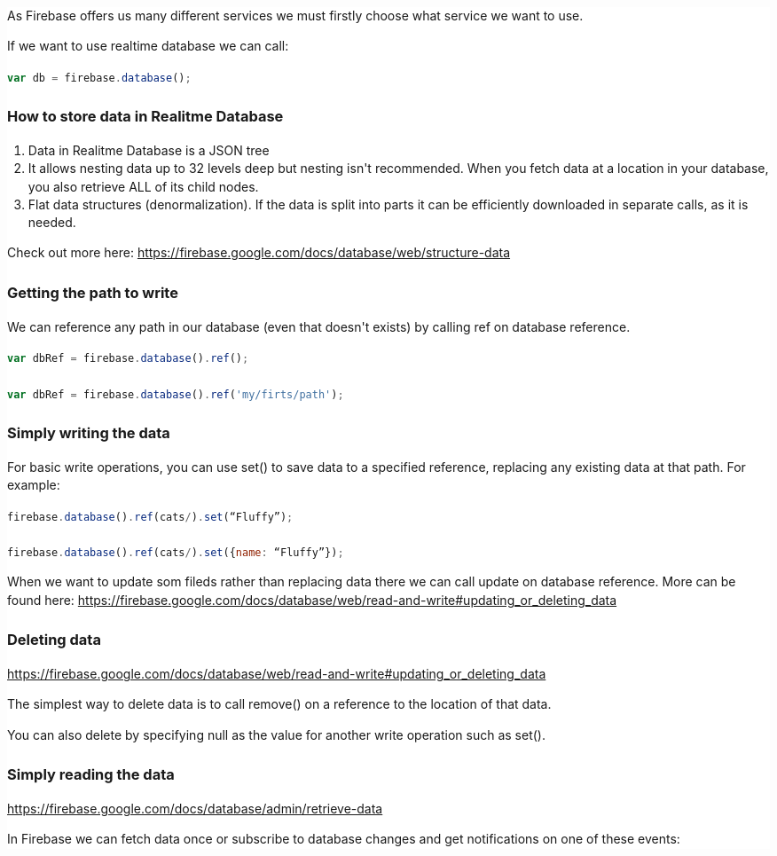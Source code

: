 As Firebase offers us many different services we must firstly choose what service we want to use.

If we want to use realtime database we can call:

```javascript
var db = firebase.database();
```

### How to store data in Realitme Database 

1. Data in Realitme Database is a JSON tree
2. It  allows nesting data up to 32 levels deep but nesting isn't recommended. When you fetch data at a location in your database, you also retrieve ALL of its child nodes.
3. Flat data structures (denormalization). If the data is split into parts it can be efficiently downloaded in separate calls, as it is needed. 

Check out more here: https://firebase.google.com/docs/database/web/structure-data

### Getting the path to write

We can reference any path in our database (even that doesn't exists) by calling ref on database reference.

```javascript
var dbRef = firebase.database().ref();

var dbRef = firebase.database().ref('my/firts/path');
```

### Simply writing the data

For basic write operations, you can use set() to save data to a specified reference, replacing any existing data at that path. For example:

```javascript
firebase.database().ref(cats/).set(“Fluffy”);

firebase.database().ref(cats/).set({name: “Fluffy”});
```

When we want to update som fileds rather than replacing data there we can call update on database reference. More can be found here: https://firebase.google.com/docs/database/web/read-and-write#updating_or_deleting_data

### Deleting data

https://firebase.google.com/docs/database/web/read-and-write#updating_or_deleting_data

The simplest way to delete data is to call remove() on a reference to the location of that data.

You can also delete by specifying null as the value for another write operation such as set().

### Simply reading the data

https://firebase.google.com/docs/database/admin/retrieve-data

In Firebase we can fetch data once or subscribe to database changes and get notifications on one of these events:
